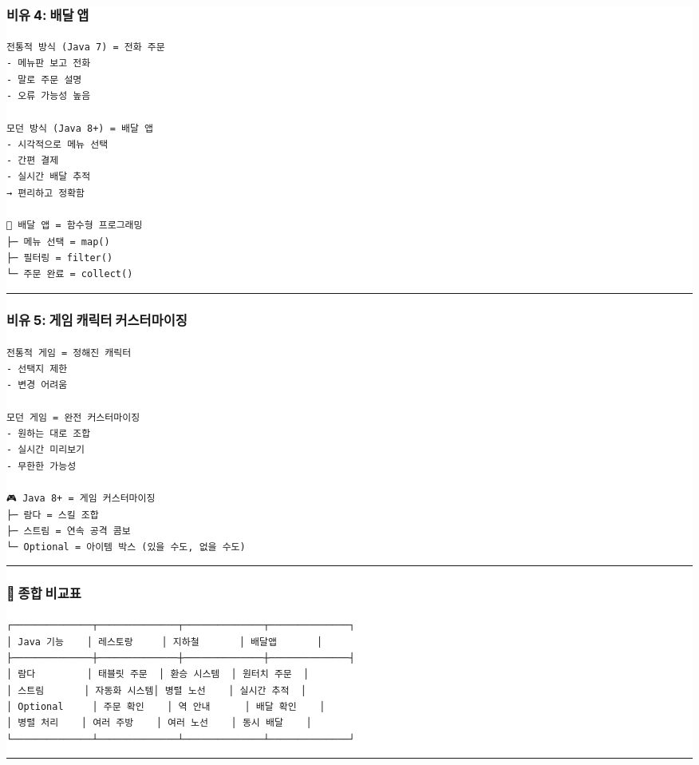 
### 비유 4: 배달 앱

```
전통적 방식 (Java 7) = 전화 주문
- 메뉴판 보고 전화
- 말로 주문 설명
- 오류 가능성 높음

모던 방식 (Java 8+) = 배달 앱
- 시각적으로 메뉴 선택
- 간편 결제
- 실시간 배달 추적
→ 편리하고 정확함

📱 배달 앱 = 함수형 프로그래밍
├─ 메뉴 선택 = map()
├─ 필터링 = filter()
└─ 주문 완료 = collect()
```

---

### 비유 5: 게임 캐릭터 커스터마이징

```
전통적 게임 = 정해진 캐릭터
- 선택지 제한
- 변경 어려움

모던 게임 = 완전 커스터마이징
- 원하는 대로 조합
- 실시간 미리보기
- 무한한 가능성

🎮 Java 8+ = 게임 커스터마이징
├─ 람다 = 스킬 조합
├─ 스트림 = 연속 공격 콤보
└─ Optional = 아이템 박스 (있을 수도, 없을 수도)
```

---

### 🎯 종합 비교표

```
┌──────────────┬──────────────┬──────────────┬──────────────┐
│ Java 기능    │ 레스토랑     │ 지하철       │ 배달앱       │
├──────────────┼──────────────┼──────────────┼──────────────┤
│ 람다         │ 태블릿 주문  │ 환승 시스템  │ 원터치 주문  │
│ 스트림       │ 자동화 시스템│ 병렬 노선    │ 실시간 추적  │
│ Optional     │ 주문 확인    │ 역 안내      │ 배달 확인    │
│ 병렬 처리    │ 여러 주방    │ 여러 노선    │ 동시 배달    │
└──────────────┴──────────────┴──────────────┴──────────────┘
```

---